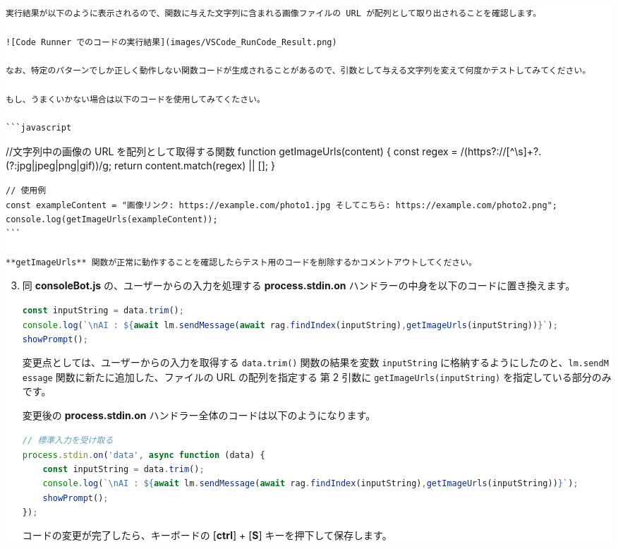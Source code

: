     実行結果が以下のように表示されるので、関数に与えた文字列に含まれる画像ファイルの URL が配列として取り出されることを確認します。

    ![Code Runner でのコードの実行結果](images/VSCode_RunCode_Result.png)

    なお、特定のパターンでしか正しく動作しない関数コードが生成されることがあるので、引数として与える文字列を変えて何度かテストしてみてください。

    もし、うまくいかない場合は以下のコードを使用してみてくたさい。

    ```javascript
   //文字列中の画像の URL を配列として取得する関数
    function getImageUrls(content) {
        const regex = /(https?:\/\/[^\s]+?\.(?:jpg|jpeg|png|gif))/g;
        return content.match(regex) || [];
    }

    // 使用例
    const exampleContent = "画像リンク: https://example.com/photo1.jpg そしてこちら: https://example.com/photo2.png";
    console.log(getImageUrls(exampleContent));
    ```
    
    **getImageUrls** 関数が正常に動作することを確認したらテスト用のコードを削除するかコメントアウトしてください。

3. 同 **consoleBot.js** の、ユーザーからの入力を処理する **process.stdin.on** ハンドラーの中身を以下のコードに置き換えます。

    ```javascript
    const inputString = data.trim();
    console.log(`\nAI : ${await lm.sendMessage(await rag.findIndex(inputString),getImageUrls(inputString))}`);
    showPrompt();
    ```

    変更点としては、ユーザーからの入力を取得する `data.trim()` 関数の結果を変数 `inputString` に格納するようにしたのと、`lm.sendMessage` 関数に新たに追加した、ファイルの URL の配列を指定する 第 2 引数に `getImageUrls(inputString)` を指定している部分のみです。

    変更後の **process.stdin.on** ハンドラー全体のコードは以下のようになります。

    ```javascript
    // 標準入力を受け取る
    process.stdin.on('data', async function (data) {
        const inputString = data.trim();
        console.log(`\nAI : ${await lm.sendMessage(await rag.findIndex(inputString),getImageUrls(inputString))}`);
        showPrompt();
    });
    ```
    コードの変更が完了したら、キーボードの \[**ctrl**\] + \[**S**\] キーを押下して保存します。
